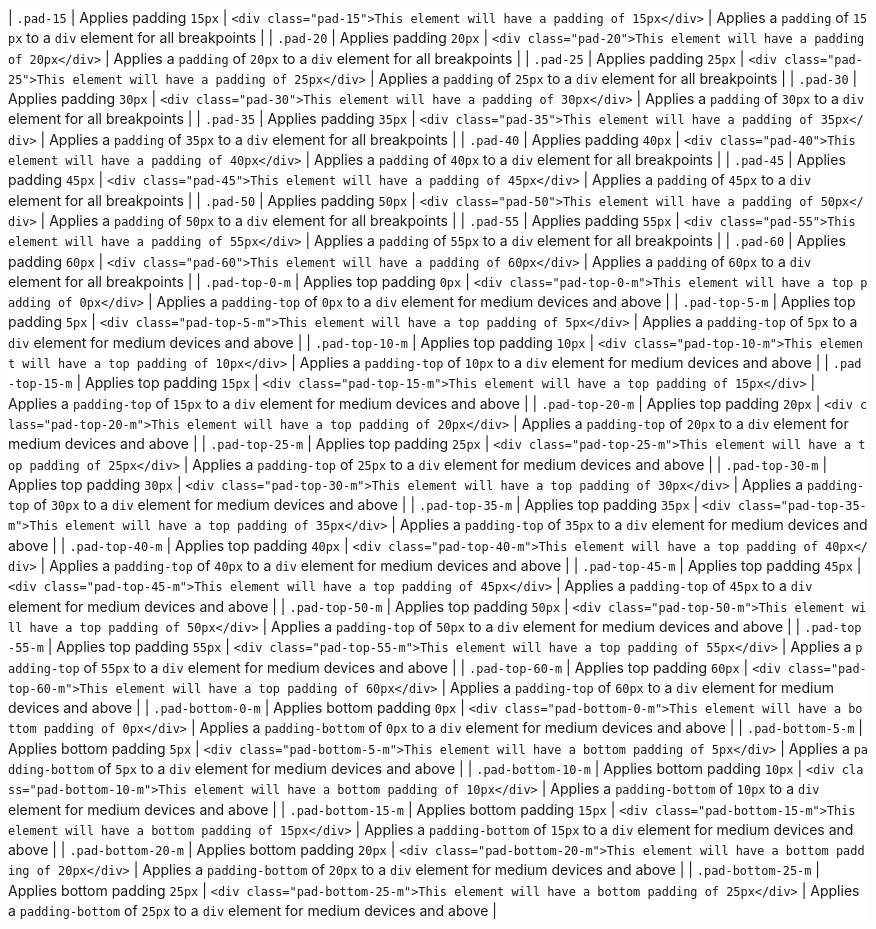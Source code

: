| `.pad-15` | Applies padding `15px` | `<div class="pad-15">This element will have a padding of 15px</div>` | Applies a `padding` of `15px` to a `div` element for all breakpoints |
| `.pad-20` | Applies padding `20px` | `<div class="pad-20">This element will have a padding of 20px</div>` | Applies a `padding` of `20px` to a `div` element for all breakpoints |
| `.pad-25` | Applies padding `25px` | `<div class="pad-25">This element will have a padding of 25px</div>` | Applies a `padding` of `25px` to a `div` element for all breakpoints |
| `.pad-30` | Applies padding `30px` | `<div class="pad-30">This element will have a padding of 30px</div>` | Applies a `padding` of `30px` to a `div` element for all breakpoints |
| `.pad-35` | Applies padding `35px` | `<div class="pad-35">This element will have a padding of 35px</div>` | Applies a `padding` of `35px` to a `div` element for all breakpoints |
| `.pad-40` | Applies padding `40px` | `<div class="pad-40">This element will have a padding of 40px</div>` | Applies a `padding` of `40px` to a `div` element for all breakpoints |
| `.pad-45` | Applies padding `45px` | `<div class="pad-45">This element will have a padding of 45px</div>` | Applies a `padding` of `45px` to a `div` element for all breakpoints |
| `.pad-50` | Applies padding `50px` | `<div class="pad-50">This element will have a padding of 50px</div>` | Applies a `padding` of `50px` to a `div` element for all breakpoints |
| `.pad-55` | Applies padding `55px` | `<div class="pad-55">This element will have a padding of 55px</div>` | Applies a `padding` of `55px` to a `div` element for all breakpoints |
| `.pad-60` | Applies padding `60px` | `<div class="pad-60">This element will have a padding of 60px</div>` | Applies a `padding` of `60px` to a `div` element for all breakpoints |
| `.pad-top-0-m` | Applies top padding `0px` | `<div class="pad-top-0-m">This element will have a top padding of 0px</div>` | Applies a `padding-top` of `0px` to a `div` element for medium devices and above |
| `.pad-top-5-m` | Applies top padding `5px` | `<div class="pad-top-5-m">This element will have a top padding of 5px</div>` | Applies a `padding-top` of `5px` to a `div` element for medium devices and above |
| `.pad-top-10-m` | Applies top padding `10px` | `<div class="pad-top-10-m">This element will have a top padding of 10px</div>` | Applies a `padding-top` of `10px` to a `div` element for medium devices and above |
| `.pad-top-15-m` | Applies top padding `15px` | `<div class="pad-top-15-m">This element will have a top padding of 15px</div>` | Applies a `padding-top` of `15px` to a `div` element for medium devices and above |
| `.pad-top-20-m` | Applies top padding `20px` | `<div class="pad-top-20-m">This element will have a top padding of 20px</div>` | Applies a `padding-top` of `20px` to a `div` element for medium devices and above |
| `.pad-top-25-m` | Applies top padding `25px` | `<div class="pad-top-25-m">This element will have a top padding of 25px</div>` | Applies a `padding-top` of `25px` to a `div` element for medium devices and above |
| `.pad-top-30-m` | Applies top padding `30px` | `<div class="pad-top-30-m">This element will have a top padding of 30px</div>` | Applies a `padding-top` of `30px` to a `div` element for medium devices and above |
| `.pad-top-35-m` | Applies top padding `35px` | `<div class="pad-top-35-m">This element will have a top padding of 35px</div>` | Applies a `padding-top` of `35px` to a `div` element for medium devices and above |
| `.pad-top-40-m` | Applies top padding `40px` | `<div class="pad-top-40-m">This element will have a top padding of 40px</div>` | Applies a `padding-top` of `40px` to a `div` element for medium devices and above |
| `.pad-top-45-m` | Applies top padding `45px` | `<div class="pad-top-45-m">This element will have a top padding of 45px</div>` | Applies a `padding-top` of `45px` to a `div` element for medium devices and above |
| `.pad-top-50-m` | Applies top padding `50px` | `<div class="pad-top-50-m">This element will have a top padding of 50px</div>` | Applies a `padding-top` of `50px` to a `div` element for medium devices and above |
| `.pad-top-55-m` | Applies top padding `55px` | `<div class="pad-top-55-m">This element will have a top padding of 55px</div>` | Applies a `padding-top` of `55px` to a `div` element for medium devices and above |
| `.pad-top-60-m` | Applies top padding `60px` | `<div class="pad-top-60-m">This element will have a top padding of 60px</div>` | Applies a `padding-top` of `60px` to a `div` element for medium devices and above |
| `.pad-bottom-0-m` | Applies bottom padding `0px` | `<div class="pad-bottom-0-m">This element will have a bottom padding of 0px</div>` | Applies a `padding-bottom` of `0px` to a `div` element for medium devices and above |
| `.pad-bottom-5-m` | Applies bottom padding `5px` | `<div class="pad-bottom-5-m">This element will have a bottom padding of 5px</div>` | Applies a `padding-bottom` of `5px` to a `div` element for medium devices and above |
| `.pad-bottom-10-m` | Applies bottom padding `10px` | `<div class="pad-bottom-10-m">This element will have a bottom padding of 10px</div>` | Applies a `padding-bottom` of `10px` to a `div` element for medium devices and above |
| `.pad-bottom-15-m` | Applies bottom padding `15px` | `<div class="pad-bottom-15-m">This element will have a bottom padding of 15px</div>` | Applies a `padding-bottom` of `15px` to a `div` element for medium devices and above |
| `.pad-bottom-20-m` | Applies bottom padding `20px` | `<div class="pad-bottom-20-m">This element will have a bottom padding of 20px</div>` | Applies a `padding-bottom` of `20px` to a `div` element for medium devices and above |
| `.pad-bottom-25-m` | Applies bottom padding `25px` | `<div class="pad-bottom-25-m">This element will have a bottom padding of 25px</div>` | Applies a `padding-bottom` of `25px` to a `div` element for medium devices and above |